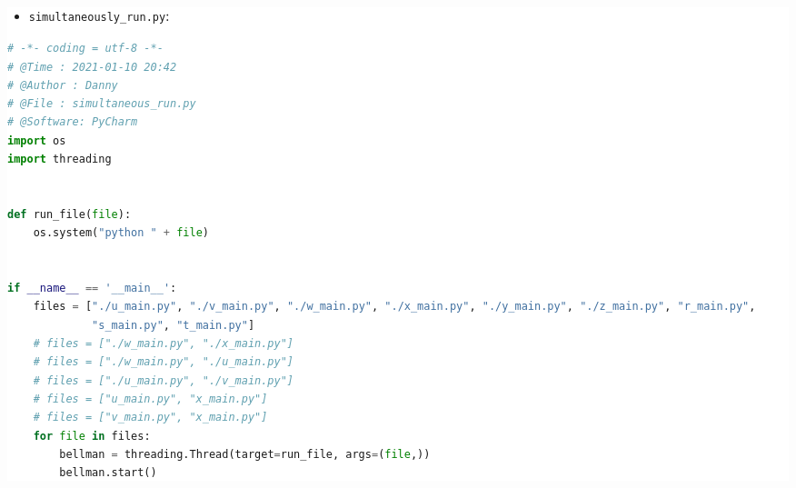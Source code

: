 
+ `simultaneously_run.py`:

```python
# -*- coding = utf-8 -*-
# @Time : 2021-01-10 20:42
# @Author : Danny
# @File : simultaneous_run.py
# @Software: PyCharm
import os
import threading


def run_file(file):
    os.system("python " + file)


if __name__ == '__main__':
    files = ["./u_main.py", "./v_main.py", "./w_main.py", "./x_main.py", "./y_main.py", "./z_main.py", "r_main.py",
             "s_main.py", "t_main.py"]
    # files = ["./w_main.py", "./x_main.py"]
    # files = ["./w_main.py", "./u_main.py"]
    # files = ["./u_main.py", "./v_main.py"]
    # files = ["u_main.py", "x_main.py"]
    # files = ["v_main.py", "x_main.py"]
    for file in files:
        bellman = threading.Thread(target=run_file, args=(file,))
        bellman.start()
```
